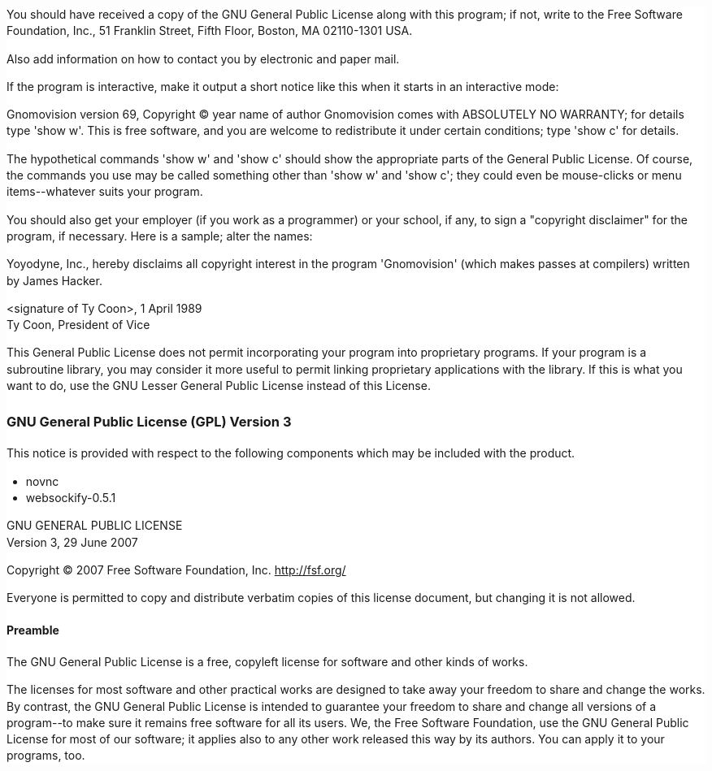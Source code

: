 You should have received a copy of the GNU General Public License along
with this program; if not, write to the Free Software Foundation, Inc.,
51 Franklin Street, Fifth Floor, Boston, MA 02110-1301 USA.

Also add information on how to contact you by electronic and paper mail.

If the program is interactive, make it output a short notice like this
when it starts in an interactive mode:

Gnomovision version 69, Copyright &#169; year name of author
Gnomovision comes with ABSOLUTELY NO WARRANTY; for details type 'show w'.
This is free software, and you are welcome to redistribute it
under certain conditions; type 'show c' for details.

The hypothetical commands 'show w' and 'show c' should show the appropriate
parts of the General Public License.  Of course, the commands you use may
be called something other than 'show w' and 'show c'; they could even be
mouse-clicks or menu items--whatever suits your program.

You should also get your employer (if you work as a programmer) or your
school, if any, to sign a "copyright disclaimer" for the program, if
necessary.  Here is a sample; alter the names:

Yoyodyne, Inc., hereby disclaims all copyright interest in the program
'Gnomovision' (which makes passes at compilers) written by James Hacker.

&lt;signature of Ty Coon>, 1 April 1989 <br /> 
Ty Coon, President of Vice

This General Public License does not permit incorporating your program into
proprietary programs.  If your program is a subroutine library, you may
consider it more useful to permit linking proprietary applications with the
library.  If this is what you want to do, use the GNU Lesser General
Public License instead of this License.

### GNU General Public License (GPL) Version 3

This notice is provided with respect to the following components which may be included with the product.

* novnc
* websockify-0.5.1

GNU GENERAL PUBLIC LICENSE <br />
Version 3, 29 June 2007

Copyright &#169; 2007 Free Software Foundation, Inc. http://fsf.org/

Everyone is permitted to copy and distribute verbatim copies of this license document, but changing it is not allowed.

#### Preamble

The GNU General Public License is a free, copyleft license for
software and other kinds of works.

The licenses for most software and other practical works are designed
to take away your freedom to share and change the works.  By contrast,
the GNU General Public License is intended to guarantee your freedom to
share and change all versions of a program--to make sure it remains free
software for all its users.  We, the Free Software Foundation, use the
GNU General Public License for most of our software; it applies also to
any other work released this way by its authors.  You can apply it to
your programs, too.
